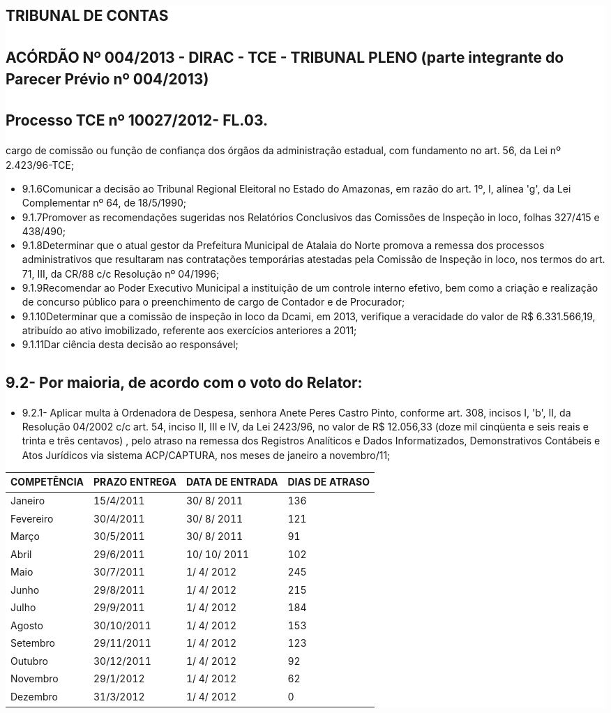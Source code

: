 ## TRIBUNAL DE CONTAS

## ACÓRDÃO Nº 004/2013 - DIRAC - TCE - TRIBUNAL PLENO (parte integrante do Parecer Prévio nº 004/2013)

## Processo TCE nº 10027/2012- FL.03.

cargo  de  comissão  ou  função  de  confiança  dos  órgãos  da  administração  estadual,  com fundamento no art. 56, da Lei nº 2.423/96-TCE;

- 9.1.6Comunicar  a  decisão  ao  Tribunal  Regional  Eleitoral  no  Estado  do Amazonas, em razão do art. 1º, I, alínea 'g', da Lei Complementar nº 64, de 18/5/1990;
- 9.1.7Promover as recomendações sugeridas nos Relatórios Conclusivos das Comissões de Inspeção in loco, folhas 327/415 e 438/490;
- 9.1.8Determinar que o atual gestor da Prefeitura Municipal de Atalaia do Norte promova  a  remessa  dos  processos  administrativos  que  resultaram  nas  contratações temporárias  atestadas  pela  Comissão  de  Inspeção  in  loco,  nos  termos  do  art.  71,  III,  da CR/88 c/c Resolução nº 04/1996;
- 9.1.9Recomendar ao Poder Executivo  Municipal  a instituição de  um controle interno efetivo, bem como a criação e realização de concurso público para o preenchimento de cargo de Contador e de Procurador;
- 9.1.10Determinar  que  a  comissão  de  inspeção in  loco da  Dcami,  em  2013, verifique a veracidade do valor de R$ 6.331.566,19, atribuído ao ativo imobilizado, referente aos exercícios anteriores a 2011;
- 9.1.11Dar ciência desta decisão ao responsável;

## 9.2- Por maioria, de acordo com o voto do Relator:

- 9.2.1-  Aplicar  multa à  Ordenadora  de  Despesa, senhora  Anete  Peres  Castro Pinto, conforme art. 308, incisos I, 'b', II, da Resolução 04/2002 c/c art. 54, inciso II, III e IV, da Lei 2423/96, no valor de R$ 12.056,33 (doze mil cinqüenta e seis reais e trinta e três centavos) , pelo  atraso  na  remessa  dos  Registros  Analíticos  e  Dados  Informatizados, Demonstrativos  Contábeis  e  Atos  Jurídicos  via  sistema  ACP/CAPTURA,  nos  meses  de janeiro a novembro/11;

| COMPETÊNCIA   | PRAZO ENTREGA   | DATA DE ENTRADA   |   DIAS DE ATRASO |
|---------------|-----------------|-------------------|------------------|
| Janeiro       | 15/4/2011       | 30/ 8/ 2011       |              136 |
| Fevereiro     | 30/4/2011       | 30/ 8/ 2011       |              121 |
| Março         | 30/5/2011       | 30/ 8/ 2011       |               91 |
| Abril         | 29/6/2011       | 10/ 10/ 2011      |              102 |
| Maio          | 30/7/2011       | 1/ 4/ 2012        |              245 |
| Junho         | 29/8/2011       | 1/ 4/ 2012        |              215 |
| Julho         | 29/9/2011       | 1/ 4/ 2012        |              184 |
| Agosto        | 30/10/2011      | 1/ 4/ 2012        |              153 |
| Setembro      | 29/11/2011      | 1/ 4/ 2012        |              123 |
| Outubro       | 30/12/2011      | 1/ 4/ 2012        |               92 |
| Novembro      | 29/1/2012       | 1/ 4/ 2012        |               62 |
| Dezembro      | 31/3/2012       | 1/ 4/ 2012        |                0 |
